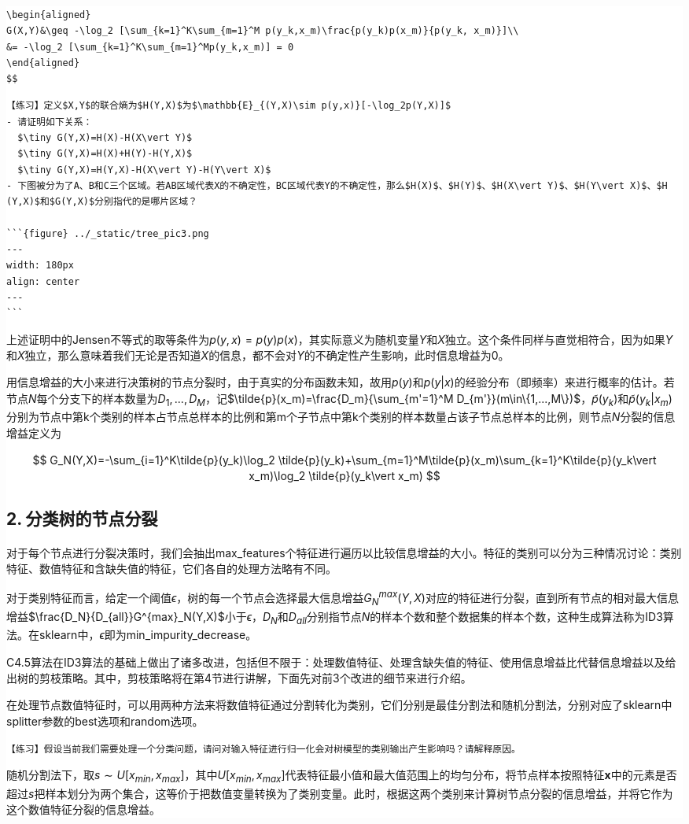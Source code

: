 ```{admonition} 证明
\begin{aligned}
G(X,Y)&\geq -\log_2 [\sum_{k=1}^K\sum_{m=1}^M p(y_k,x_m)\frac{p(y_k)p(x_m)}{p(y_k, x_m)}]\\
&= -\log_2 [\sum_{k=1}^K\sum_{m=1}^Mp(y_k,x_m)] = 0
\end{aligned}
$$
```

````{margin}
【练习】定义$X,Y$的联合熵为$H(Y,X)$为$\mathbb{E}_{(Y,X)\sim p(y,x)}[-\log_2p(Y,X)]$
- 请证明如下关系：
  $\tiny G(Y,X)=H(X)-H(X\vert Y)$
  $\tiny G(Y,X)=H(X)+H(Y)-H(Y,X)$
  $\tiny G(Y,X)=H(Y,X)-H(X\vert Y)-H(Y\vert X)$
- 下图被分为了A、B和C三个区域。若AB区域代表X的不确定性，BC区域代表Y的不确定性，那么$H(X)$、$H(Y)$、$H(X\vert Y)$、$H(Y\vert X)$、$H(Y,X)$和$G(Y,X)$分别指代的是哪片区域？

```{figure} ../_static/tree_pic3.png
---
width: 180px
align: center
---
```
````

上述证明中的Jensen不等式的取等条件为$p(y,x)=p(y)p(x)$，其实际意义为随机变量$Y$和$X$独立。这个条件同样与直觉相符合，因为如果$Y$和$X$独立，那么意味着我们无论是否知道$X$的信息，都不会对$Y$的不确定性产生影响，此时信息增益为0。

用信息增益的大小来进行决策树的节点分裂时，由于真实的分布函数未知，故用$p(y)$和$p(y\vert x)$的经验分布（即频率）来进行概率的估计。若节点$N$每个分支下的样本数量为$D_1,...,D_M$，记$\tilde{p}(x_m)=\frac{D_m}{\sum_{m'=1}^M D_{m'}}(m\in\{1,...,M\})$，$\tilde{p}(y_k)$和$\tilde{p}(y_k\vert x_m)$分别为节点中第k个类别的样本占节点总样本的比例和第m个子节点中第k个类别的样本数量占该子节点总样本的比例，则节点$N$分裂的信息增益定义为

$$
G_N(Y,X)=-\sum_{i=1}^K\tilde{p}(y_k)\log_2 \tilde{p}(y_k)+\sum_{m=1}^M\tilde{p}(x_m)\sum_{k=1}^K\tilde{p}(y_k\vert x_m)\log_2 \tilde{p}(y_k\vert x_m)
$$

## 2. 分类树的节点分裂

对于每个节点进行分裂决策时，我们会抽出max\_features个特征进行遍历以比较信息增益的大小。特征的类别可以分为三种情况讨论：类别特征、数值特征和含缺失值的特征，它们各自的处理方法略有不同。

对于类别特征而言，给定一个阈值$\epsilon$，树的每一个节点会选择最大信息增益$G^{max}_N(Y,X)$对应的特征进行分裂，直到所有节点的相对最大信息增益$\frac{D_N}{D_{all}}G^{max}_N(Y,X)$小于$\epsilon$，$D_N$和$D_{all}$分别指节点$N$的样本个数和整个数据集的样本个数，这种生成算法称为ID3算法。在sklearn中，$\epsilon$即为min\_impurity\_decrease。

C4.5算法在ID3算法的基础上做出了诸多改进，包括但不限于：处理数值特征、处理含缺失值的特征、使用信息增益比代替信息增益以及给出树的剪枝策略。其中，剪枝策略将在第4节进行讲解，下面先对前3个改进的细节来进行介绍。

在处理节点数值特征时，可以用两种方法来将数值特征通过分割转化为类别，它们分别是最佳分割法和随机分割法，分别对应了sklearn中splitter参数的best选项和random选项。

````{margin}
【练习】假设当前我们需要处理一个分类问题，请问对输入特征进行归一化会对树模型的类别输出产生影响吗？请解释原因。
````

随机分割法下，取$s\sim U[x_{min}, x_{max}]$，其中$U[x_{min}, x_{max}]$代表特征最小值和最大值范围上的均匀分布，将节点样本按照特征$\mathbf{x}$中的元素是否超过$s$把样本划分为两个集合，这等价于把数值变量转换为了类别变量。此时，根据这两个类别来计算树节点分裂的信息增益，并将它作为这个数值特征分裂的信息增益。
